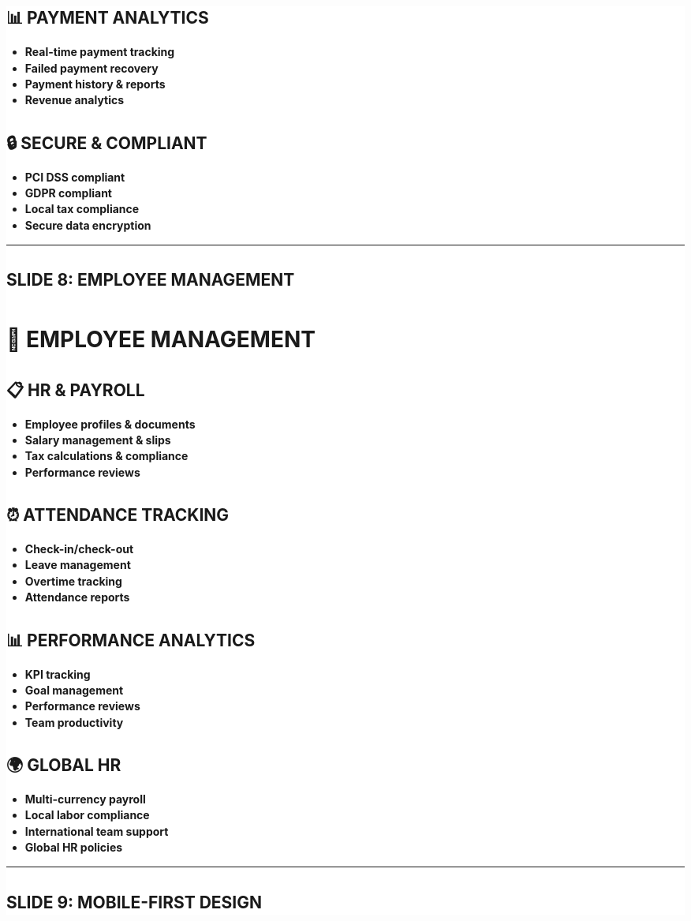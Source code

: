 ## 📊 **PAYMENT ANALYTICS**
- **Real-time payment tracking**
- **Failed payment recovery**
- **Payment history & reports**
- **Revenue analytics**

## 🔒 **SECURE & COMPLIANT**
- **PCI DSS compliant**
- **GDPR compliant**
- **Local tax compliance**
- **Secure data encryption**

---

## SLIDE 8: EMPLOYEE MANAGEMENT

# 👥 EMPLOYEE MANAGEMENT

## 📋 **HR & PAYROLL**
- **Employee profiles & documents**
- **Salary management & slips**
- **Tax calculations & compliance**
- **Performance reviews**

## ⏰ **ATTENDANCE TRACKING**
- **Check-in/check-out**
- **Leave management**
- **Overtime tracking**
- **Attendance reports**

## 📊 **PERFORMANCE ANALYTICS**
- **KPI tracking**
- **Goal management**
- **Performance reviews**
- **Team productivity**

## 🌍 **GLOBAL HR**
- **Multi-currency payroll**
- **Local labor compliance**
- **International team support**
- **Global HR policies**

---

## SLIDE 9: MOBILE-FIRST DESIGN
